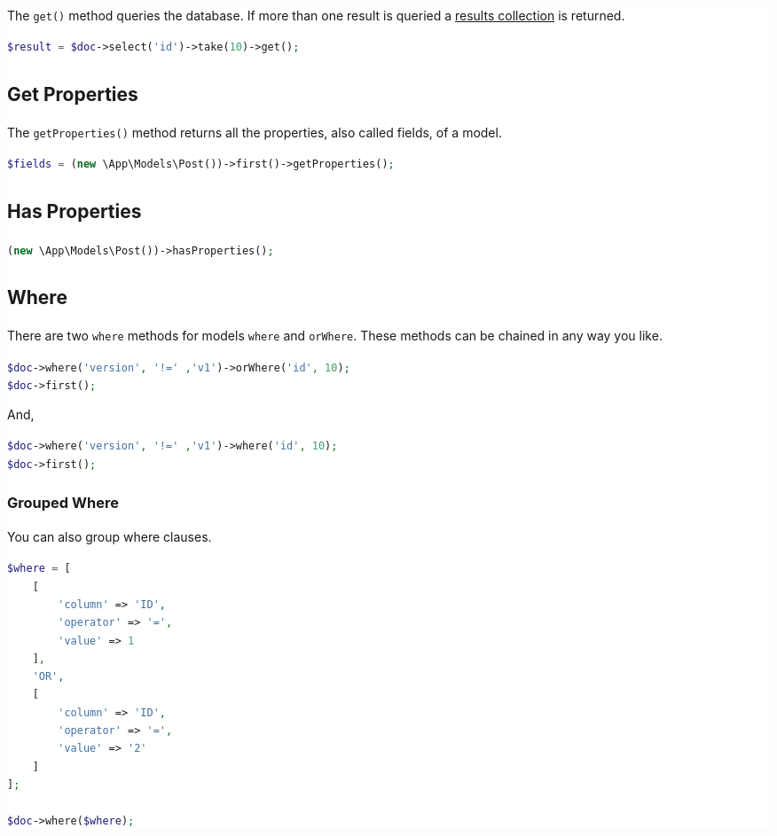 The `get()` method queries the database. If more than one result is queried a [results collection](/docs/v6/results-collection/) is returned.

```php
$result = $doc->select('id')->take(10)->get();
```

## Get Properties

The `getProperties()` method returns all the properties, also called fields, of a model.

```php
$fields = (new \App\Models\Post())->first()->getProperties();
```

## Has Properties

```php
(new \App\Models\Post())->hasProperties();
```

## Where

There are two `where` methods for models `where` and `orWhere`. These methods can be chained in any way you like.

```php
$doc->where('version', '!=' ,'v1')->orWhere('id', 10);
$doc->first();
```

And,

```php
$doc->where('version', '!=' ,'v1')->where('id', 10);
$doc->first();
```

### Grouped Where

You can also group where clauses.

```php
$where = [
    [
        'column' => 'ID',
        'operator' => '=',
        'value' => 1
    ],
    'OR',
    [
        'column' => 'ID',
        'operator' => '=',
        'value' => '2'
    ]
];

$doc->where($where);
```
